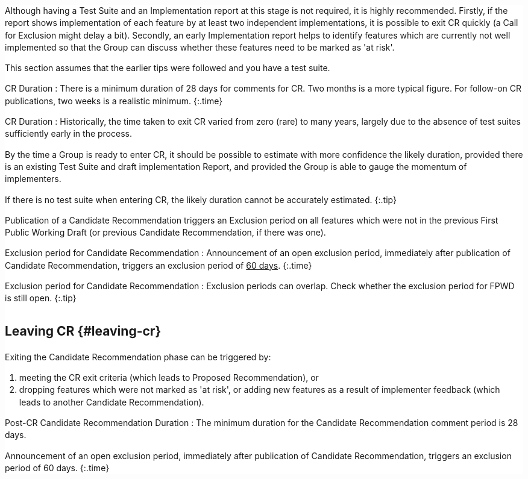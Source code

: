 Although having a Test Suite and an Implementation report at this stage is not required, it is highly recommended. Firstly, if the report shows implementation of each feature by at least two independent implementations, it is possible to exit CR quickly (a Call for Exclusion might delay a bit). Secondly, an early Implementation report helps to identify features which are currently not well implemented so that the Group can discuss whether these features need to be marked as 'at risk'.

This section assumes that the earlier tips were followed and you have a test suite.

>
CR Duration
: There is a minimum duration of 28 days for comments for CR. Two months is a more typical figure. For follow-on CR publications, two weeks is a realistic minimum.
{:.time}

>
CR Duration
: Historically, the time taken to exit CR varied from zero (rare) to many years, largely due to the absence of test suites sufficiently early in the process.
>
  By the time a Group is ready to enter CR, it should be possible to estimate with more confidence the likely duration, provided there is an existing Test Suite and draft implementation Report, and provided the Group is able to gauge the momentum of implementers.
>
  If there is no test suite when entering CR, the likely duration cannot be accurately estimated.
{:.tip}

Publication of a Candidate Recommendation triggers an Exclusion period on all features which were not in the previous First Public Working Draft (or previous Candidate Recommendation, if there was one).

>
Exclusion period for Candidate Recommendation
: Announcement of an open exclusion period, immediately after publication of Candidate Recommendation, triggers an exclusion period of [60 days](/policies/patent-policy/#sec-exclusion-with).
{:.time}

>
Exclusion period for Candidate Recommendation
: Exclusion periods can overlap. Check whether the exclusion period for FPWD is still open.
{:.tip}

## Leaving CR  {#leaving-cr}

Exiting the Candidate Recommendation phase can be triggered by:

1. meeting the CR exit criteria (which leads to Proposed Recommendation), or
2. dropping features which were not marked as 'at risk', or adding new features as a result of implementer feedback (which leads to another Candidate Recommendation).

>
Post-CR Candidate Recommendation Duration
: The minimum duration for the Candidate Recommendation comment period is 28 days.
>
  Announcement of an open exclusion period, immediately after publication of Candidate Recommendation, triggers an exclusion period of 60 days.
{:.time}
